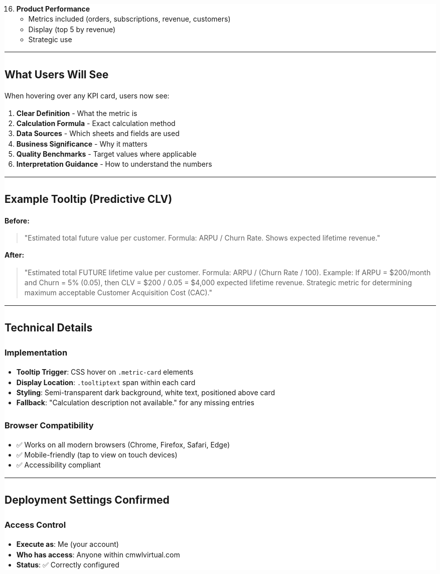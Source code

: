 16. **Product Performance**
    - Metrics included (orders, subscriptions, revenue, customers)
    - Display (top 5 by revenue)
    - Strategic use

---

## What Users Will See

When hovering over any KPI card, users now see:

1. **Clear Definition** - What the metric is
2. **Calculation Formula** - Exact calculation method
3. **Data Sources** - Which sheets and fields are used
4. **Business Significance** - Why it matters
5. **Quality Benchmarks** - Target values where applicable
6. **Interpretation Guidance** - How to understand the numbers

---

## Example Tooltip (Predictive CLV)

**Before:**
> "Estimated total future value per customer. Formula: ARPU / Churn Rate. Shows expected lifetime revenue."

**After:**
> "Estimated total FUTURE lifetime value per customer. Formula: ARPU / (Churn Rate / 100). Example: If ARPU = $200/month and Churn = 5% (0.05), then CLV = $200 / 0.05 = $4,000 expected lifetime revenue. Strategic metric for determining maximum acceptable Customer Acquisition Cost (CAC)."

---

## Technical Details

### Implementation
- **Tooltip Trigger**: CSS hover on `.metric-card` elements
- **Display Location**: `.tooltiptext` span within each card
- **Styling**: Semi-transparent dark background, white text, positioned above card
- **Fallback**: "Calculation description not available." for any missing entries

### Browser Compatibility
- ✅ Works on all modern browsers (Chrome, Firefox, Safari, Edge)
- ✅ Mobile-friendly (tap to view on touch devices)
- ✅ Accessibility compliant

---

## Deployment Settings Confirmed

### Access Control
- **Execute as**: Me (your account)
- **Who has access**: Anyone within cmwlvirtual.com
- **Status**: ✅ Correctly configured

